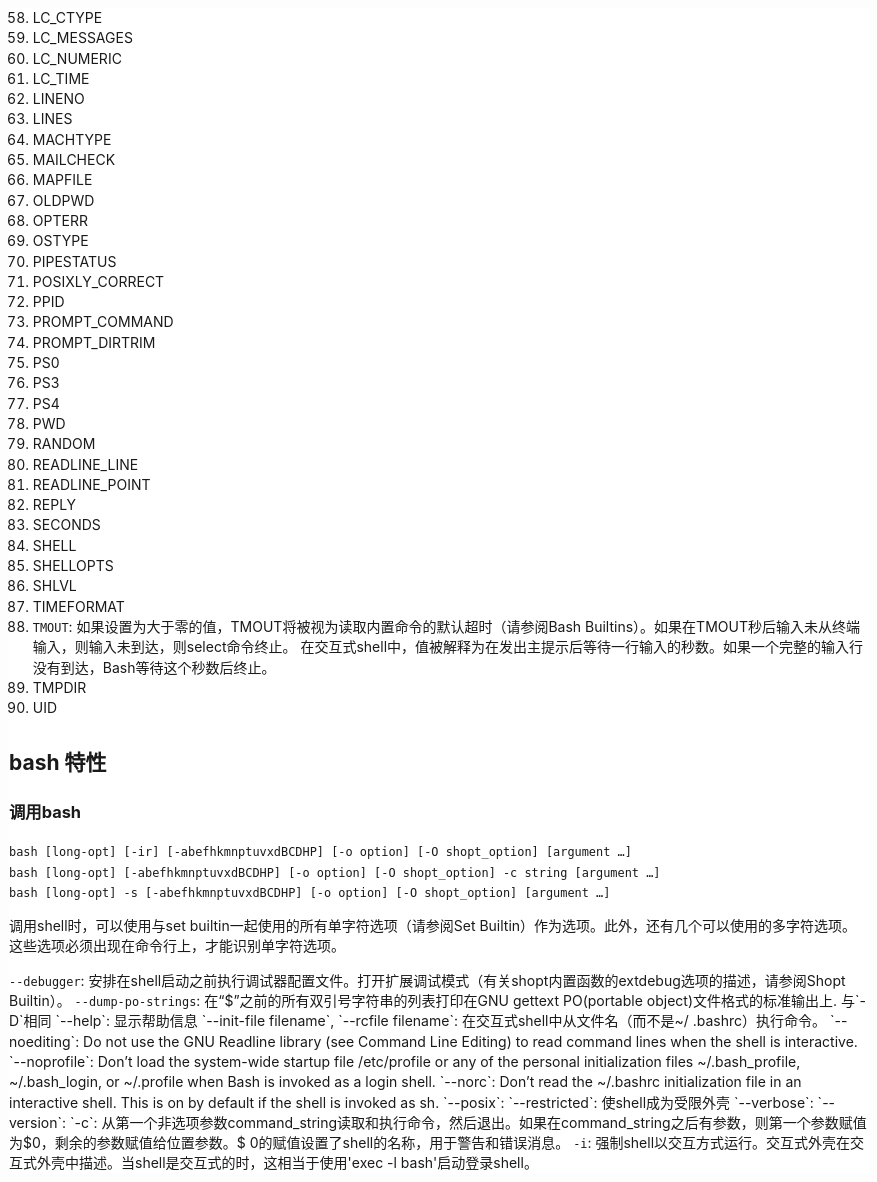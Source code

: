 58. LC_CTYPE
59. LC_MESSAGES
60. LC_NUMERIC
61. LC_TIME
62. LINENO
63. LINES
64. MACHTYPE
65. MAILCHECK
66. MAPFILE
67. OLDPWD
68. OPTERR
69. OSTYPE
70. PIPESTATUS
71. POSIXLY_CORRECT
72. PPID
73. PROMPT_COMMAND
74. PROMPT_DIRTRIM
75. PS0
76. PS3
77. PS4
78. PWD
79. RANDOM
80. READLINE_LINE
81. READLINE_POINT
82. REPLY
83. SECONDS
84. SHELL
85. SHELLOPTS
86. SHLVL
87. TIMEFORMAT
88. `TMOUT`: 如果设置为大于零的值，TMOUT将被视为读取内置命令的默认超时（请参阅Bash Builtins）。如果在TMOUT秒后输入未从终端输入，则输入未到达，则select命令终止。 在交互式shell中，值被解释为在发出主提示后等待一行输入的秒数。如果一个完整的输入行没有到达，Bash等待这个秒数后终止。
89. TMPDIR
90. UID

## bash 特性
### 调用bash
```
bash [long-opt] [-ir] [-abefhkmnptuvxdBCDHP] [-o option] [-O shopt_option] [argument …]
bash [long-opt] [-abefhkmnptuvxdBCDHP] [-o option] [-O shopt_option] -c string [argument …]
bash [long-opt] -s [-abefhkmnptuvxdBCDHP] [-o option] [-O shopt_option] [argument …]
```

调用shell时，可以使用与set builtin一起使用的所有单字符选项（请参阅Set Builtin）作为选项。此外，还有几个可以使用的多字符选项。这些选项必须出现在命令行上，才能识别单字符选项。

`--debugger`: 安排在shell启动之前执行调试器配置文件。打开扩展调试模式（有关shopt内置函数的extdebug选项的描述，请参阅Shopt Builtin）。
`--dump-po-strings`: 在“$”之前的所有双引号字符串的列表打印在GNU gettext PO(portable object)文件格式的标准输出上. 与`-D`相同
`--help`: 显示帮助信息
`--init-file filename`, `--rcfile filename`: 在交互式shell中从文件名（而不是~/ .bashrc）执行命令。
`--noediting`: Do not use the GNU Readline library (see Command Line Editing) to read command lines when the shell is interactive.
`--noprofile`: Don’t load the system-wide startup file /etc/profile or any of the personal initialization files ~/.bash_profile, ~/.bash_login, or ~/.profile when Bash is invoked as a login shell.
`--norc`: Don’t read the ~/.bashrc initialization file in an interactive shell. This is on by default if the shell is invoked as sh.
`--posix`: 
`--restricted`: 使shell成为受限外壳
`--verbose`:
`--version`:
`-c`: 从第一个非选项参数command_string读取和执行命令，然后退出。如果在command_string之后有参数，则第一个参数赋值为$0，剩余的参数赋值给位置参数。$ 0的赋值设置了shell的名称，用于警告和错误消息。
`-i`: 强制shell以交互方式运行。交互式外壳在交互式外壳中描述。当shell是交互式的时，这相当于使用'exec -l bash'启动登录shell。